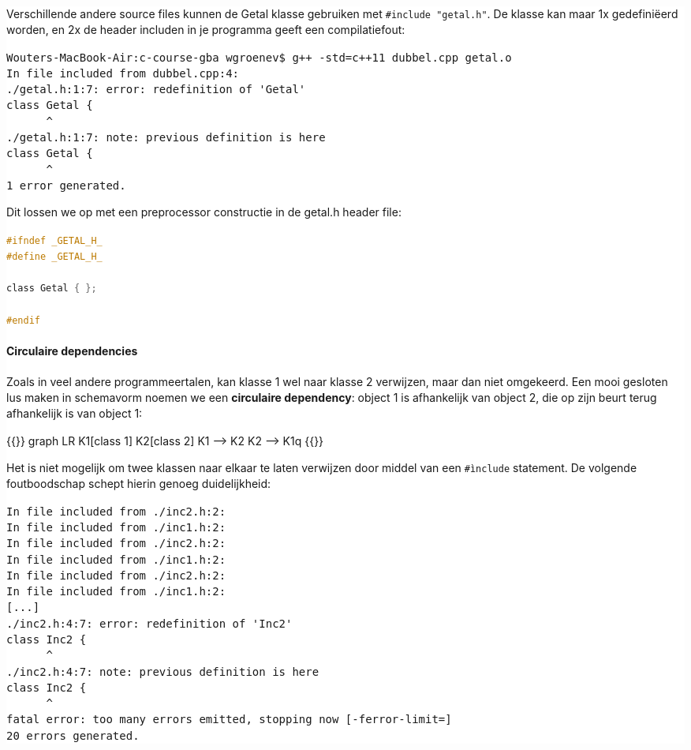 Verschillende andere source files kunnen de Getal klasse gebruiken met `#include "getal.h"`. De klasse kan maar 1x gedefiniëerd worden, en 2x de header includen in je programma geeft een compilatiefout:

<pre>
Wouters-MacBook-Air:c-course-gba wgroenev$ g++ -std=c++11 dubbel.cpp getal.o
In file included from dubbel.cpp:4:
./getal.h:1:7: error: redefinition of 'Getal'
class Getal {
      ^
./getal.h:1:7: note: previous definition is here
class Getal {
      ^
1 error generated.
</pre>

Dit lossen we op met een preprocessor constructie in de getal.h header file:

```C
#ifndef _GETAL_H_
#define _GETAL_H_

class Getal { };

#endif
```

#### Circulaire dependencies

Zoals in veel andere programmeertalen, kan klasse 1 wel naar klasse 2 verwijzen, maar dan niet omgekeerd. Een mooi gesloten lus maken in schemavorm noemen we een **circulaire dependency**: object 1 is afhankelijk van object 2, die op zijn beurt terug afhankelijk is van object 1:

{{<mermaid>}}
graph LR
  K1[class 1]
  K2[class 2]
  K1 --> K2
  K2 --> K1q
{{</mermaid>}}

Het is niet mogelijk om twee klassen naar elkaar te laten verwijzen door middel van een `#ìnclude` statement. De volgende foutboodschap schept hierin genoeg duidelijkheid:

<pre>
In file included from ./inc2.h:2:
In file included from ./inc1.h:2:
In file included from ./inc2.h:2:
In file included from ./inc1.h:2:
In file included from ./inc2.h:2:
In file included from ./inc1.h:2:
[...]
./inc2.h:4:7: error: redefinition of 'Inc2'
class Inc2 {
      ^
./inc2.h:4:7: note: previous definition is here
class Inc2 {
      ^
fatal error: too many errors emitted, stopping now [-ferror-limit=]
20 errors generated.
</pre>
